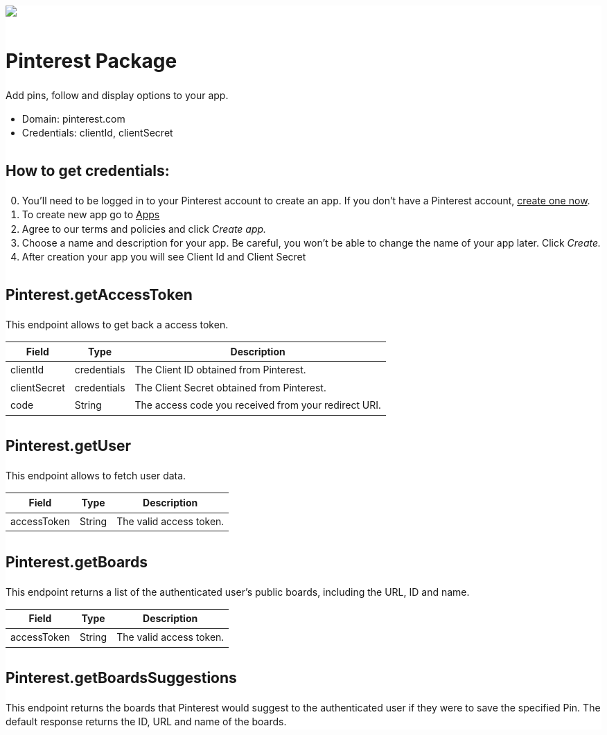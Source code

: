 [![](https://scdn.rapidapi.com/RapidAPI_banner.png)](https://rapidapi.com/package/Pinterest/functions?utm_source=RapidAPIGitHub_PinterestFunctions&utm_medium=button&utm_content=RapidAPI_GitHub)


# Pinterest Package
Add pins, follow and display options to your app.
* Domain: pinterest.com
* Credentials: clientId, clientSecret

## How to get credentials: 
0. You’ll need to be logged in to your Pinterest account to create an app. If you don’t have a Pinterest account, [create one now](https://www.pinterest.com/). 
1. To create new app go to [Apps](https://developers.pinterest.com/apps/)
2. Agree to our terms and policies and click *Create app.*
3. Choose a name and description for your app. Be careful, you won’t be able to change the name of your app later. Click *Create.*
4. After creation your app you will see Client Id and Client Secret
 
## Pinterest.getAccessToken
This endpoint allows to get back a access token.

| Field       | Type       | Description
|-------------|------------|----------
| clientId    | credentials| The Client ID obtained from Pinterest.
| clientSecret| credentials| The Client Secret obtained from Pinterest.
| code        | String     | The access code you received from your redirect URI.

## Pinterest.getUser
This endpoint allows to fetch user data.

| Field      | Type  | Description
|------------|-------|----------
| accessToken| String| The valid access token.

## Pinterest.getBoards
This endpoint returns a list of the authenticated user’s public boards, including the URL, ID and name.

| Field      | Type  | Description
|------------|-------|----------
| accessToken| String| The valid access token.

## Pinterest.getBoardsSuggestions
This endpoint returns the boards that Pinterest would suggest to the authenticated user if they were to save the specified Pin. The default response returns the ID, URL and name of the boards.
